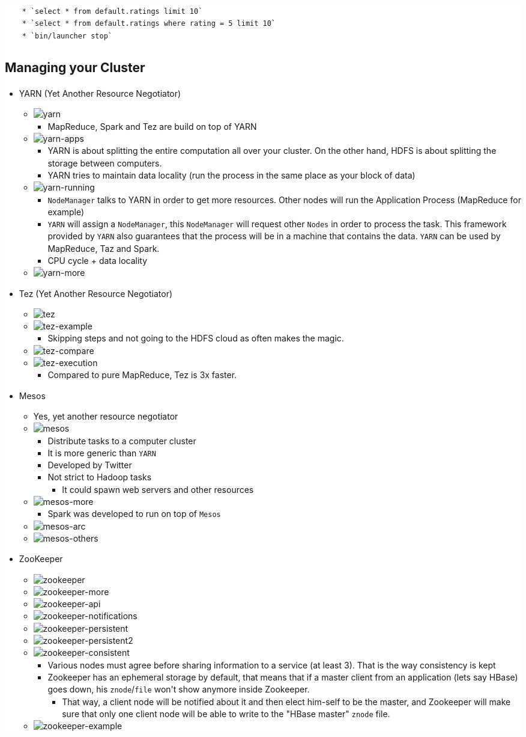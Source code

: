         * `select * from default.ratings limit 10`
        * `select * from default.ratings where rating = 5 limit 10`
        * `bin/launcher stop`

## Managing your Cluster

* YARN (Yet Another Resource Negotiator)
    * ![yarn](./images/yarn.PNG)
        * MapReduce, Spark and Tez are build on top of YARN
    * ![yarn-apps](./images/yarn-apps.PNG)
        * YARN is about splitting the entire computation all over your cluster. On the other hand, HDFS is about splitting the storage between computers.
        * YARN tries to maintain data locality (run the process in the same place as your block of data)
    * ![yarn-running](./images/yarn-running.PNG) 
        * `NodeManager` talks to YARN in order to get more resources. Other nodes will run the Application Process (MapReduce for example)
        * `YARN` will assign a `NodeManager`, this `NodeManager` will request other `Nodes` in order to process the task. This framework provided by `YARN` also guarantees that the process will be in a machine that contains the data. `YARN` can be used by MapReduce, Taz and Spark.
        * CPU cycle + data locality
    * ![yarn-more](./images/yarn-more.PNG) 

* Tez (Yet Another Resource Negotiator)
    * ![tez](./images/tez.PNG) 
    * ![tez-example](./images/tez-example.PNG) 
        * Skipping steps and not going to the HDFS cloud as often makes the magic.
    * ![tez-compare](./images/tez-compare.PNG) 
    * ![tez-execution](./images/tez-execution.PNG) 
        * Compared to pure MapReduce, Tez is 3x faster.

* Mesos 
    * Yes, yet another resource negotiator
    * ![mesos](./images/mesos.PNG) 
        * Distribute tasks to a computer cluster
        * It is more generic than `YARN`
        * Developed by Twitter
        * Not strict to Hadoop tasks 
            * It could spawn web servers and other resources
    * ![mesos-more](./images/mesos-more.PNG) 
        * Spark was developed to run on top of `Mesos`
    * ![mesos-arc](./images/mesos-arc.PNG) 
    * ![mesos-others](./images/mesos-others.PNG)

* ZooKeeper 
    * ![zookeeper](./images/zookeeper.PNG)
    * ![zookeeper-more](./images/zookeeper-more.PNG)
    * ![zookeeper-api](./images/zookeeper-api.PNG)
    * ![zookeeper-notifications](./images/zookeeper-notifications.PNG)
    * ![zookeeper-persistent](./images/zookeeper-persistent.PNG)
    * ![zookeeper-persistent2](./images/zookeeper-persistent2.PNG)
    * ![zookeeper-consistent](./images/zookeeper-consistent.PNG)
        * Various nodes must agree before sharing information to a service (at least 3). That is the way consistency is kept
        * Zookeeper has an ephemeral storage by default, that means that if a master client from an application (lets say HBase) goes down, his `znode`/`file` won't show anymore inside Zookeeper.
            * That way, a client node will be notified about it and then elect him-self to be the master, and Zookeeper will make sure that only one client node will be able to write to the "HBase master" `znode` file.
    * ![zookeeper-example](./images/zookeeper-example.PNG)
